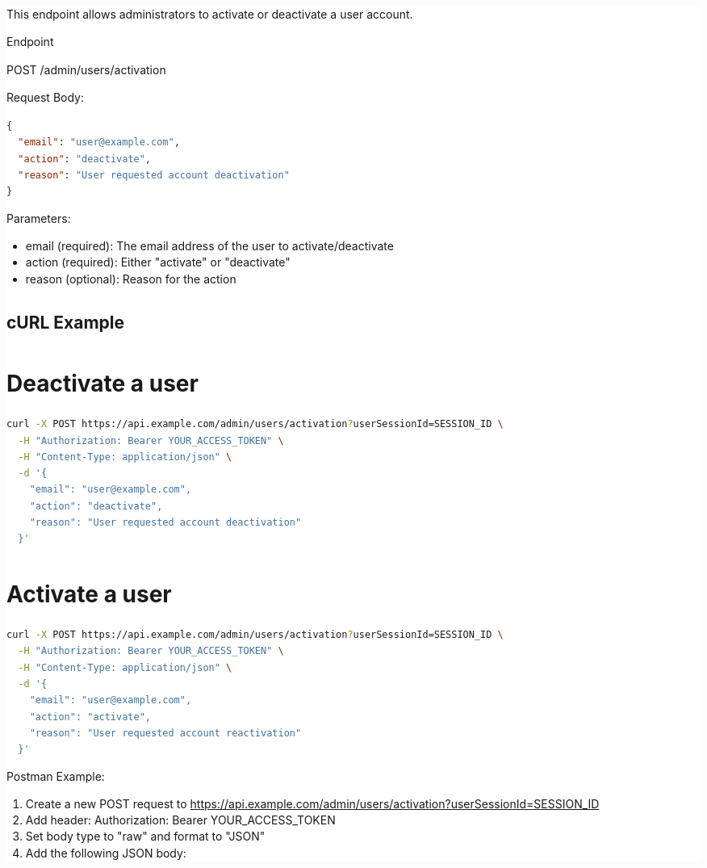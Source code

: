This endpoint allows administrators to activate or deactivate a user account.

Endpoint

POST /admin/users/activation

Request Body:

```json
{
  "email": "user@example.com",
  "action": "deactivate",
  "reason": "User requested account deactivation"
}
```

Parameters:

- email (required): The email address of the user to activate/deactivate
- action (required): Either "activate" or "deactivate"
- reason (optional): Reason for the action

## cURL Example

# Deactivate a user

```bash
curl -X POST https://api.example.com/admin/users/activation?userSessionId=SESSION_ID \
  -H "Authorization: Bearer YOUR_ACCESS_TOKEN" \
  -H "Content-Type: application/json" \
  -d '{
    "email": "user@example.com",
    "action": "deactivate",
    "reason": "User requested account deactivation"
  }'
```

# Activate a user

```bash
curl -X POST https://api.example.com/admin/users/activation?userSessionId=SESSION_ID \
  -H "Authorization: Bearer YOUR_ACCESS_TOKEN" \
  -H "Content-Type: application/json" \
  -d '{
    "email": "user@example.com",
    "action": "activate",
    "reason": "User requested account reactivation"
  }'
```

Postman Example:

1. Create a new POST request to https://api.example.com/admin/users/activation?userSessionId=SESSION_ID
2. Add header: Authorization: Bearer YOUR_ACCESS_TOKEN
3. Set body type to "raw" and format to "JSON"
4. Add the following JSON body:
